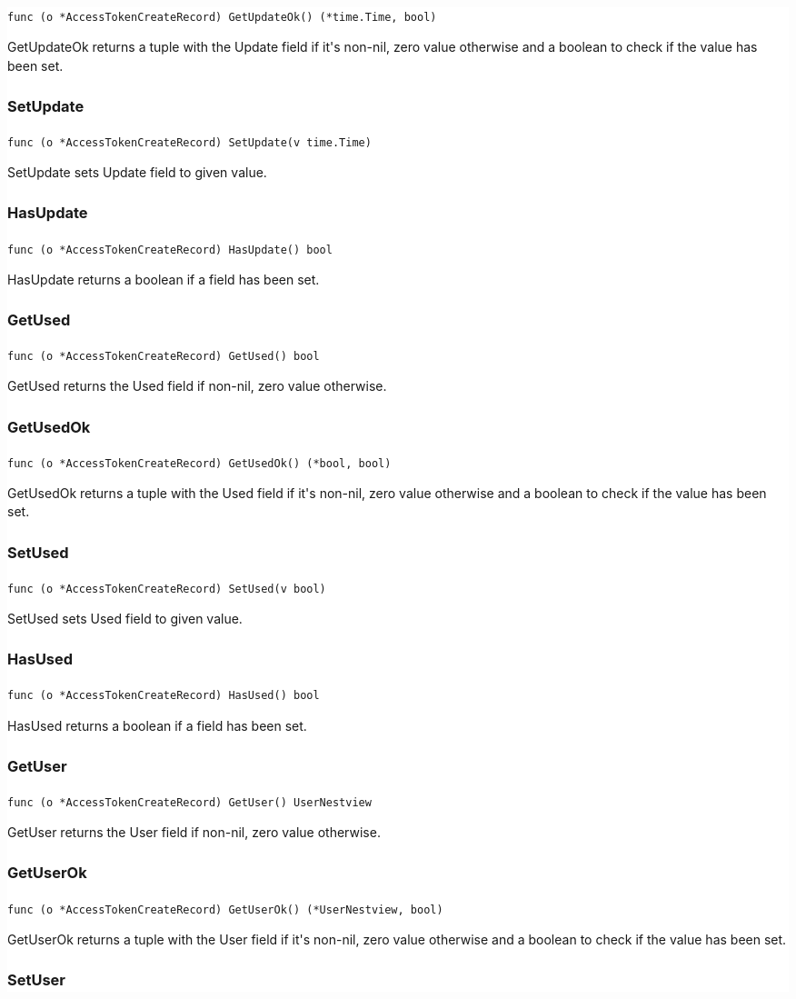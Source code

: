 `func (o *AccessTokenCreateRecord) GetUpdateOk() (*time.Time, bool)`

GetUpdateOk returns a tuple with the Update field if it's non-nil, zero value otherwise
and a boolean to check if the value has been set.

### SetUpdate

`func (o *AccessTokenCreateRecord) SetUpdate(v time.Time)`

SetUpdate sets Update field to given value.

### HasUpdate

`func (o *AccessTokenCreateRecord) HasUpdate() bool`

HasUpdate returns a boolean if a field has been set.

### GetUsed

`func (o *AccessTokenCreateRecord) GetUsed() bool`

GetUsed returns the Used field if non-nil, zero value otherwise.

### GetUsedOk

`func (o *AccessTokenCreateRecord) GetUsedOk() (*bool, bool)`

GetUsedOk returns a tuple with the Used field if it's non-nil, zero value otherwise
and a boolean to check if the value has been set.

### SetUsed

`func (o *AccessTokenCreateRecord) SetUsed(v bool)`

SetUsed sets Used field to given value.

### HasUsed

`func (o *AccessTokenCreateRecord) HasUsed() bool`

HasUsed returns a boolean if a field has been set.

### GetUser

`func (o *AccessTokenCreateRecord) GetUser() UserNestview`

GetUser returns the User field if non-nil, zero value otherwise.

### GetUserOk

`func (o *AccessTokenCreateRecord) GetUserOk() (*UserNestview, bool)`

GetUserOk returns a tuple with the User field if it's non-nil, zero value otherwise
and a boolean to check if the value has been set.

### SetUser
